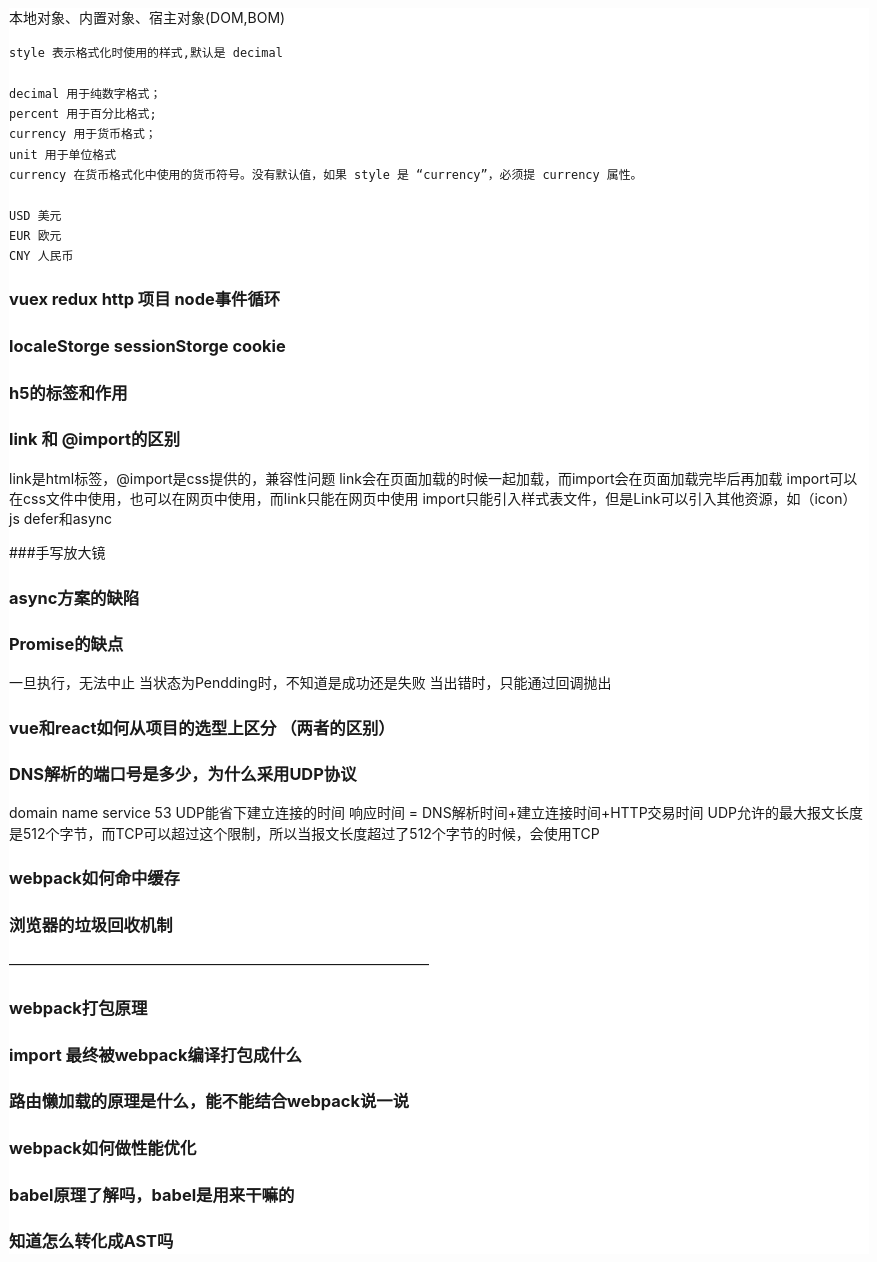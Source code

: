 本地对象、内置对象、宿主对象(DOM,BOM)
```
style 表示格式化时使用的样式,默认是 decimal

decimal 用于纯数字格式；
percent 用于百分比格式;
currency 用于货币格式；
unit 用于单位格式
currency 在货币格式化中使用的货币符号。没有默认值，如果 style 是 “currency”，必须提 currency 属性。

USD 美元
EUR 欧元
CNY 人民币
```


### vuex redux http 项目  node事件循环

### localeStorge  sessionStorge cookie
### h5的标签和作用
### link 和 @import的区别
> <link rel='icon' href='favicon.ico' type='image/x-icon'>
link是html标签，@import是css提供的，兼容性问题
link会在页面加载的时候一起加载，而import会在页面加载完毕后再加载
import可以在css文件中使用，也可以在网页中使用，而link只能在网页中使用
import只能引入样式表文件，但是Link可以引入其他资源，如（icon）
js defer和async

###手写放大镜
### async方案的缺陷

### Promise的缺点
一旦执行，无法中止
当状态为Pendding时，不知道是成功还是失败
当出错时，只能通过回调抛出
### vue和react如何从项目的选型上区分 （两者的区别）
### DNS解析的端口号是多少，为什么采用UDP协议
domain name service 
53  UDP能省下建立连接的时间
响应时间 = DNS解析时间+建立连接时间+HTTP交易时间
UDP允许的最大报文长度是512个字节，而TCP可以超过这个限制，所以当报文长度超过了512个字节的时候，会使用TCP
### webpack如何命中缓存
### 浏览器的垃圾回收机制



——————————————————————————————
### webpack打包原理
### import 最终被webpack编译打包成什么
### 路由懒加载的原理是什么，能不能结合webpack说一说
### webpack如何做性能优化
### babel原理了解吗，babel是用来干嘛的
### 知道怎么转化成AST吗
